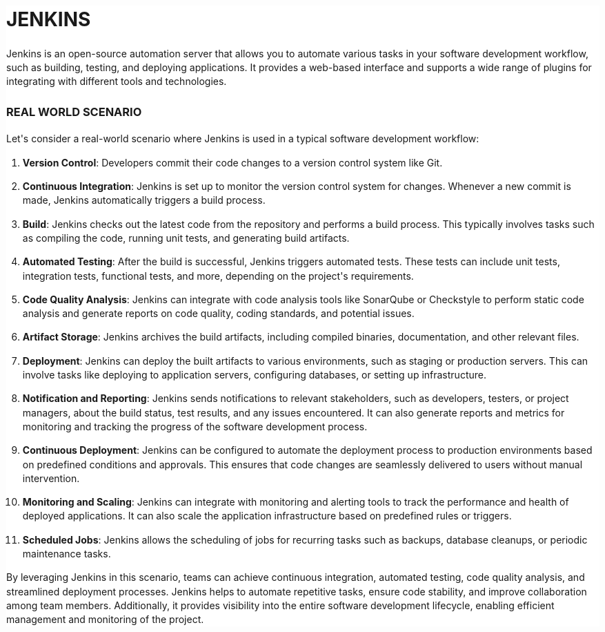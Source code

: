 # **JENKINS**

Jenkins is an open-source automation server that allows you to automate various tasks in your software development workflow, such as building, testing, and deploying applications. It provides a web-based interface and supports a wide range of plugins for integrating with different tools and technologies.



###  REAL WORLD SCENARIO  ###
Let's consider a real-world scenario where Jenkins is used in a typical software development workflow:

1. **Version Control**: Developers commit their code changes to a version control system like Git.

2. **Continuous Integration**: Jenkins is set up to monitor the version control system for changes. Whenever a new commit is made, Jenkins automatically triggers a build process.

3. **Build**: Jenkins checks out the latest code from the repository and performs a build process. This typically involves tasks such as compiling the code, running unit tests, and generating build artifacts.

4. **Automated Testing**: After the build is successful, Jenkins triggers automated tests. These tests can include unit tests, integration tests, functional tests, and more, depending on the project's requirements.

5. **Code Quality Analysis**: Jenkins can integrate with code analysis tools like SonarQube or Checkstyle to perform static code analysis and generate reports on code quality, coding standards, and potential issues.

6. **Artifact Storage**: Jenkins archives the build artifacts, including compiled binaries, documentation, and other relevant files.

7. **Deployment**: Jenkins can deploy the built artifacts to various environments, such as staging or production servers. This can involve tasks like deploying to application servers, configuring databases, or setting up infrastructure.

8. **Notification and Reporting**: Jenkins sends notifications to relevant stakeholders, such as developers, testers, or project managers, about the build status, test results, and any issues encountered. It can also generate reports and metrics for monitoring and tracking the progress of the software development process.

9. **Continuous Deployment**: Jenkins can be configured to automate the deployment process to production environments based on predefined conditions and approvals. This ensures that code changes are seamlessly delivered to users without manual intervention.

10. **Monitoring and Scaling**: Jenkins can integrate with monitoring and alerting tools to track the performance and health of deployed applications. It can also scale the application infrastructure based on predefined rules or triggers.

11. **Scheduled Jobs**: Jenkins allows the scheduling of jobs for recurring tasks such as backups, database cleanups, or periodic maintenance tasks.

By leveraging Jenkins in this scenario, teams can achieve continuous integration, automated testing, code quality analysis, and streamlined deployment processes. Jenkins helps to automate repetitive tasks, ensure code stability, and improve collaboration among team members. Additionally, it provides visibility into the entire software development lifecycle, enabling efficient management and monitoring of the project.
